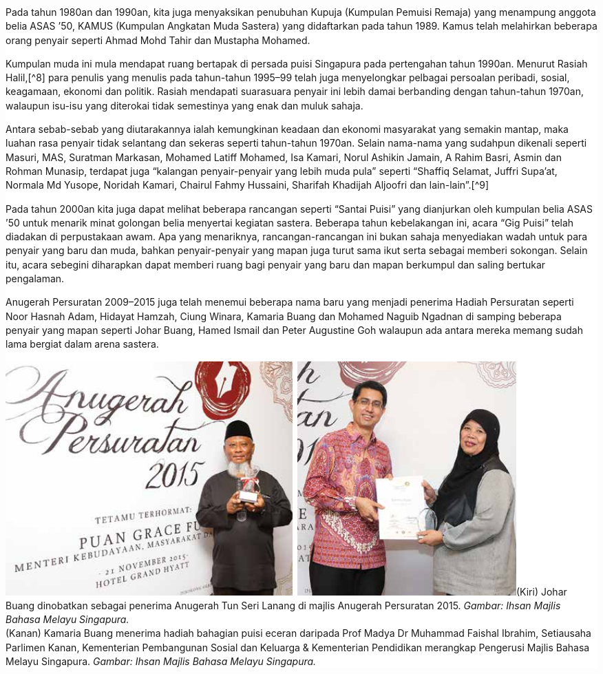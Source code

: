 Pada tahun 1980an dan 1990an, kita juga menyaksikan penubuhan Kupuja (Kumpulan Pemuisi Remaja) yang menampung anggota belia ASAS ’50, KAMUS (Kumpulan Angkatan Muda Sastera) yang didaftarkan pada tahun 1989. Kamus telah melahirkan beberapa orang penyair seperti Ahmad Mohd Tahir dan Mustapha Mohamed.

Kumpulan muda ini mula mendapat ruang bertapak di persada puisi Singapura pada pertengahan tahun 1990an. Menurut Rasiah Halil,[^8] para penulis yang menulis pada tahun-tahun 1995–99 telah juga menyelongkar pelbagai persoalan peribadi, sosial, keagamaan, ekonomi dan politik. Rasiah mendapati suarasuara penyair ini lebih damai berbanding dengan tahun-tahun 1970an, walaupun isu-isu yang diterokai tidak semestinya yang enak dan muluk sahaja.

Antara sebab-sebab yang diutarakannya ialah kemungkinan keadaan dan ekonomi masyarakat yang semakin mantap, maka luahan rasa penyair tidak selantang dan sekeras seperti tahun-tahun 1970an. Selain nama-nama yang sudahpun dikenali seperti Masuri, MAS, Suratman Markasan, Mohamed Latiff Mohamed, Isa Kamari, Norul Ashikin Jamain, A Rahim Basri, Asmin dan Rohman Munasip, terdapat juga “kalangan penyair-penyair yang lebih muda pula” seperti “Shaffiq Selamat, Juffri Supa’at, Normala Md Yusope, Noridah Kamari, Chairul Fahmy Hussaini, Sharifah Khadijah Aljoofri dan lain-lain”.[^9]

Pada tahun 2000an kita juga dapat melihat beberapa rancangan seperti “Santai Puisi” yang dianjurkan oleh kumpulan belia ASAS ’50 untuk menarik minat golongan belia menyertai kegiatan sastera. Beberapa tahun kebelakangan ini, acara “Gig Puisi” telah diadakan di perpustakaan awam. Apa yang menariknya, rancangan-rancangan ini bukan sahaja menyediakan wadah untuk para penyair yang baru dan muda, bahkan penyair-penyair yang mapan juga turut sama ikut serta sebagai memberi sokongan. Selain itu, acara sebegini diharapkan dapat memberi ruang bagi penyair yang baru dan mapan berkumpul dan saling bertukar pengalaman.

Anugerah Persuratan 2009–2015 juga telah menemui beberapa nama baru yang menjadi penerima Hadiah Persuratan seperti Noor Hasnah Adam, Hidayat Hamzah, Ciung Winara, Kamaria Buang dan Mohamed Naguib Ngadnan di samping beberapa penyair yang mapan seperti Johar Buang, Hamed Ismail dan Peter Augustine Goh walaupun ada antara mereka memang sudah lama bergiat dalam arena sastera.

<div style="background-color: white;"><img src="/images/Vol-13-issue-2/alam-puisi-melayu-singapura/03a_puisi.png">(Kiri) Johar Buang dinobatkan sebagai penerima Anugerah Tun Seri Lanang di majlis Anugerah Persuratan 2015. <i>Gambar: Ihsan Majlis Bahasa Melayu Singapura.</i><br>
(Kanan) Kamaria Buang menerima hadiah bahagian puisi eceran daripada Prof Madya Dr Muhammad Faishal Ibrahim, Setiausaha Parlimen Kanan, Kementerian Pembangunan Sosial dan Keluarga & Kementerian Pendidikan merangkap Pengerusi Majlis Bahasa Melayu Singapura. <i>Gambar: Ihsan Majlis Bahasa Melayu Singapura.</i></div>
